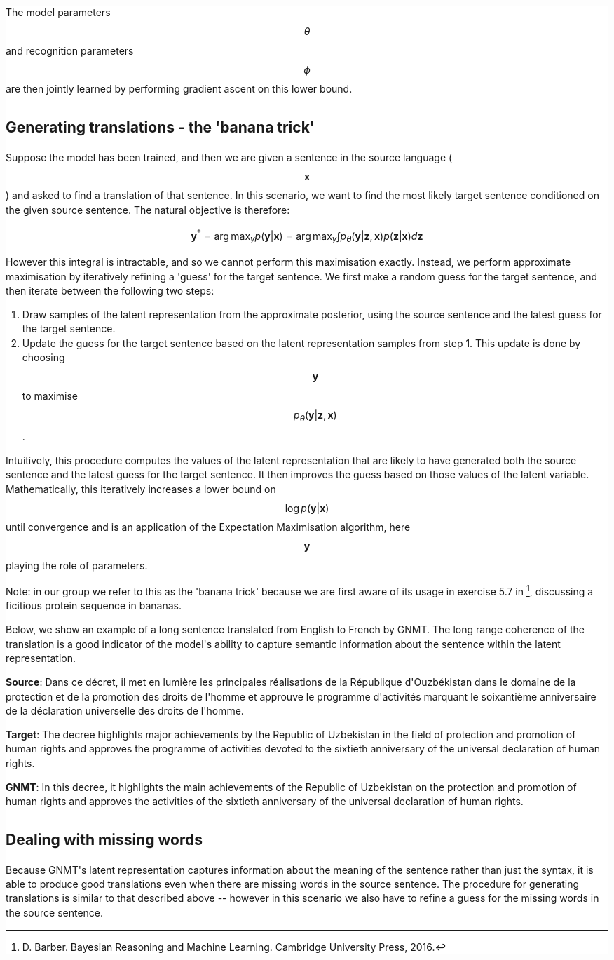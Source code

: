 The model parameters $$\theta$$ and recognition parameters $$\phi$$ are then jointly learned by performing gradient ascent on this lower bound.


## Generating translations - the 'banana trick'

Suppose the model has been trained, and then we are given a sentence in the source language ($$\mathbf{x}$$) and asked to find a translation of that sentence. In this scenario, we want to find the most likely target sentence conditioned on the given source sentence. The natural objective is therefore:

$$\mathbf{y}^{*} = \arg \max_{y} p(\mathbf{y}\vert \mathbf{x}) = \arg \max_{y} \int p_{\theta}(\mathbf{y}\vert \mathbf{z},\mathbf{x}) p(\mathbf{z}\vert \mathbf{x}) d\mathbf{z}$$

However this integral is intractable, and so we cannot perform this maximisation exactly. Instead, we perform approximate maximisation by iteratively refining a 'guess' for the target sentence. We first make a random guess for the target sentence, and then iterate between the following two steps:

1. Draw samples of the latent representation from the approximate posterior, using the source sentence and the latest guess for the target sentence.
2. Update the guess for the target sentence based on the latent representation samples from step 1. This update is done by choosing $$\mathbf{y}$$ to maximise $$p_{\theta}(\mathbf{y}\vert \mathbf{z},\mathbf{x})$$.

Intuitively, this procedure computes the values of the latent representation that are likely to have generated both the source sentence and the latest guess for the target sentence. It then improves the guess based on those values of the latent variable. Mathematically, this iteratively increases a lower bound on $$\log p(\mathbf{y}\vert \mathbf{x})$$ until convergence and is an application of the Expectation Maximisation algorithm, here $$\mathbf{y}$$ playing the role of parameters.

Note: in our group we refer to this as the 'banana trick' because we are first aware of its usage in exercise 5.7 in [^B2012], discussing a ficitious protein sequence in bananas.

Below, we show an example of a long sentence translated from English to French by GNMT. The long range coherence of the translation is a good indicator of the model's ability to capture semantic information about the sentence within the latent representation.

**Source**: Dans ce décret, il met en lumière les principales réalisations de la République d'Ouzbékistan dans le domaine de la protection et de la promotion des droits de l'homme et approuve le programme d'activités marquant le soixantième anniversaire de la déclaration universelle des droits de l'homme.

**Target**: The decree highlights major achievements by the Republic of Uzbekistan in the field of protection and promotion of human rights and approves the programme of activities devoted to the sixtieth anniversary of the universal declaration of human rights.

**GNMT**: In this decree, it highlights the main achievements of the Republic of Uzbekistan on the protection and promotion of human rights and approves the activities of the sixtieth anniversary of the universal declaration of human rights.


## Dealing with missing words

Because GNMT's latent representation captures information about the meaning of the sentence rather than just the syntax, it is able to produce good translations even when there are missing words in the source sentence. The procedure for generating translations is similar to that described above --  however in this scenario we also have to refine a guess for the missing words in the source sentence. 


[^B2012]: D. Barber. Bayesian Reasoning and Machine Learning. Cambridge University Press, 2016.
[^KW2014]: D. Kingma and M. Welling. Auto-Encoding Variational Bayes. In International Conference on Learning Representations, 2014.
[^R2014]: D. Rezende, et al. Stochastic Backpropagation and Approximate Inference in Deep Generative Models. In Proceedings of the 31st International Conference on Machine Learning, PMLR 32, pages 1278–1286, 2014.
[^SB2018]: H. Shah and D. Barber. Generative Neural Machine Translation. In Advances in Neural Information Processing Systems, 2018.